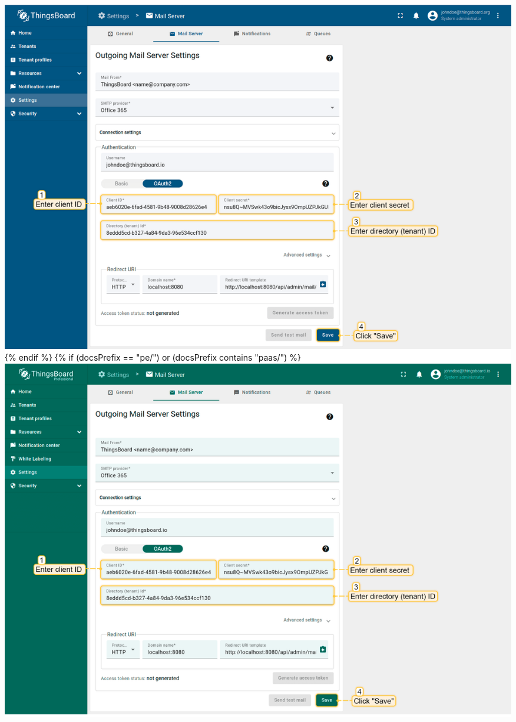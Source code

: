 ![image](/images/user-guide/ui/mail/microsoft-azure-oauth-settings-2-ce.png)
{% endif %}
{% if (docsPrefix == "pe/") or (docsPrefix contains "paas/") %}
![image](/images/user-guide/ui/mail/microsoft-azure-oauth-settings-2-pe.png)